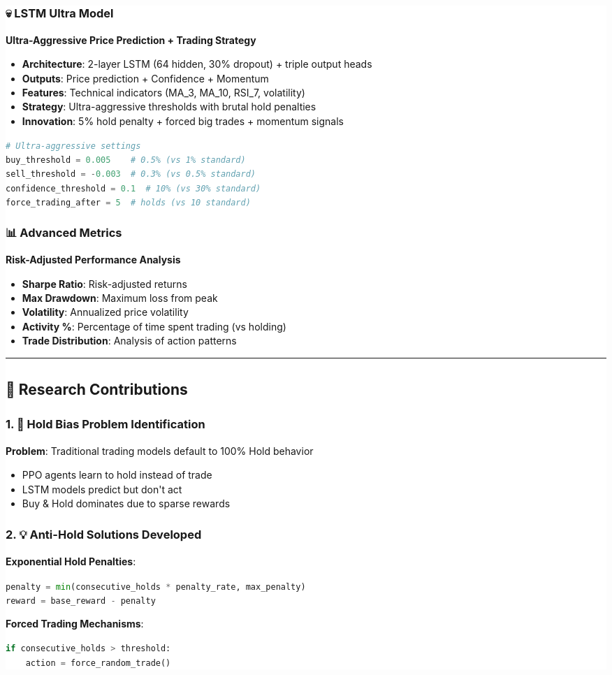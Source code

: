 ### 💀 LSTM Ultra Model

**Ultra-Aggressive Price Prediction + Trading Strategy**

- **Architecture**: 2-layer LSTM (64 hidden, 30% dropout) + triple output heads
- **Outputs**: Price prediction + Confidence + Momentum
- **Features**: Technical indicators (MA_3, MA_10, RSI_7, volatility)
- **Strategy**: Ultra-aggressive thresholds with brutal hold penalties
- **Innovation**: 5% hold penalty + forced big trades + momentum signals

```python
# Ultra-aggressive settings
buy_threshold = 0.005    # 0.5% (vs 1% standard)
sell_threshold = -0.003  # 0.3% (vs 0.5% standard)
confidence_threshold = 0.1  # 10% (vs 30% standard)
force_trading_after = 5  # holds (vs 10 standard)
```

### 📊 Advanced Metrics

**Risk-Adjusted Performance Analysis**

- **Sharpe Ratio**: Risk-adjusted returns
- **Max Drawdown**: Maximum loss from peak
- **Volatility**: Annualized price volatility
- **Activity %**: Percentage of time spent trading (vs holding)
- **Trade Distribution**: Analysis of action patterns

---

## 🎯 Research Contributions

### 1. 🔬 Hold Bias Problem Identification

**Problem**: Traditional trading models default to 100% Hold behavior

- PPO agents learn to hold instead of trade
- LSTM models predict but don't act
- Buy & Hold dominates due to sparse rewards

### 2. 💡 Anti-Hold Solutions Developed

**Exponential Hold Penalties**:

```python
penalty = min(consecutive_holds * penalty_rate, max_penalty)
reward = base_reward - penalty
```

**Forced Trading Mechanisms**:

```python
if consecutive_holds > threshold:
    action = force_random_trade()
```
